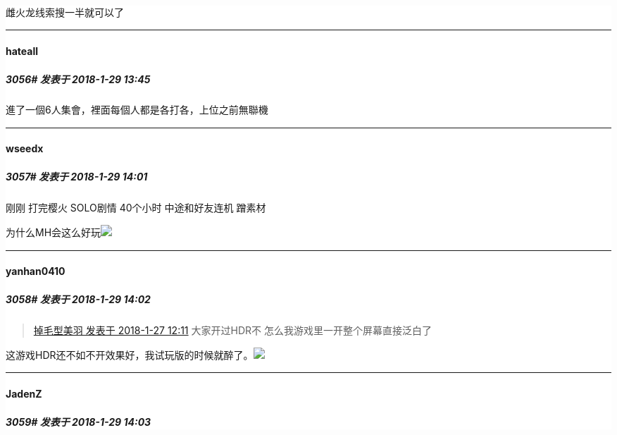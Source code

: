


雌火龙线索搜一半就可以了







-----

####  hateall  
##### 3056#       发表于 2018-1-29 13:45




進了一個6人集會，裡面每個人都是各打各，上位之前無聯機







-----

####  wseedx  
##### 3057#       发表于 2018-1-29 14:01




刚刚 打完樱火 SOLO剧情 40个小时 中途和好友连机 蹭素材 

为什么MH会这么好玩<img src="https://static.saraba1st.com/image/smiley/face2017/037.png" referrerpolicy="no-referrer">







-----

####  yanhan0410  
##### 3058#       发表于 2018-1-29 14:02



<blockquote><a href="httphttps://bbs.saraba1st.com/2b/forum.php?mod=redirect&amp;goto=findpost&amp;pid=38365622&amp;ptid=1515235" target="_blank">掉毛型美羽 发表于 2018-1-27 12:11</a>
大家开过HDR不 怎么我游戏里一开整个屏幕直接泛白了</blockquote>
这游戏HDR还不如不开效果好，我试玩版的时候就醉了。<img src="https://static.saraba1st.com/image/smiley/face2017/067.png" referrerpolicy="no-referrer">







-----

####  JadenZ  
##### 3059#       发表于 2018-1-29 14:03
